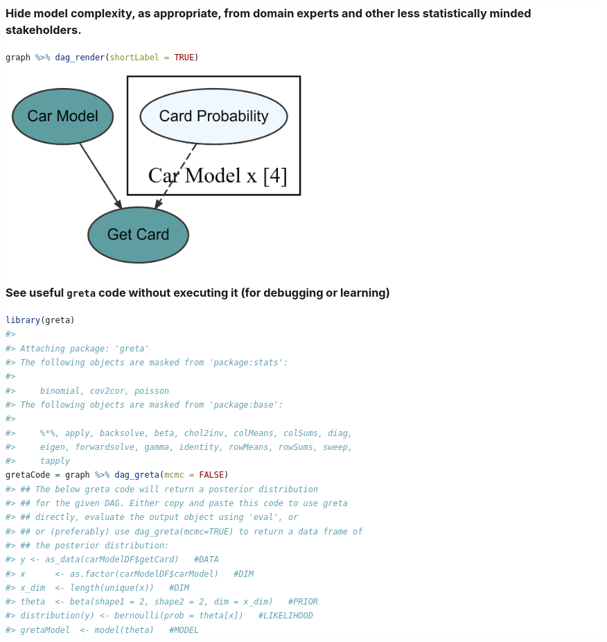 
### Hide model complexity, as appropriate, from domain experts and other less statistically minded stakeholders.

``` r
graph %>% dag_render(shortLabel = TRUE)
```

<img src="man/figures/cardPlotShortLabel.png" width="50%" />

### See useful `greta` code without executing it (for debugging or learning)

``` r
library(greta)
#> 
#> Attaching package: 'greta'
#> The following objects are masked from 'package:stats':
#> 
#>     binomial, cov2cor, poisson
#> The following objects are masked from 'package:base':
#> 
#>     %*%, apply, backsolve, beta, chol2inv, colMeans, colSums, diag,
#>     eigen, forwardsolve, gamma, identity, rowMeans, rowSums, sweep,
#>     tapply
gretaCode = graph %>% dag_greta(mcmc = FALSE)
#> ## The below greta code will return a posterior distribution 
#> ## for the given DAG. Either copy and paste this code to use greta
#> ## directly, evaluate the output object using 'eval', or 
#> ## or (preferably) use dag_greta(mcmc=TRUE) to return a data frame of
#> ## the posterior distribution: 
#> y <- as_data(carModelDF$getCard)   #DATA
#> x      <- as.factor(carModelDF$carModel)   #DIM
#> x_dim  <- length(unique(x))   #DIM
#> theta  <- beta(shape1 = 2, shape2 = 2, dim = x_dim)   #PRIOR
#> distribution(y) <- bernoulli(prob = theta[x])   #LIKELIHOOD
#> gretaModel  <- model(theta)   #MODEL
```